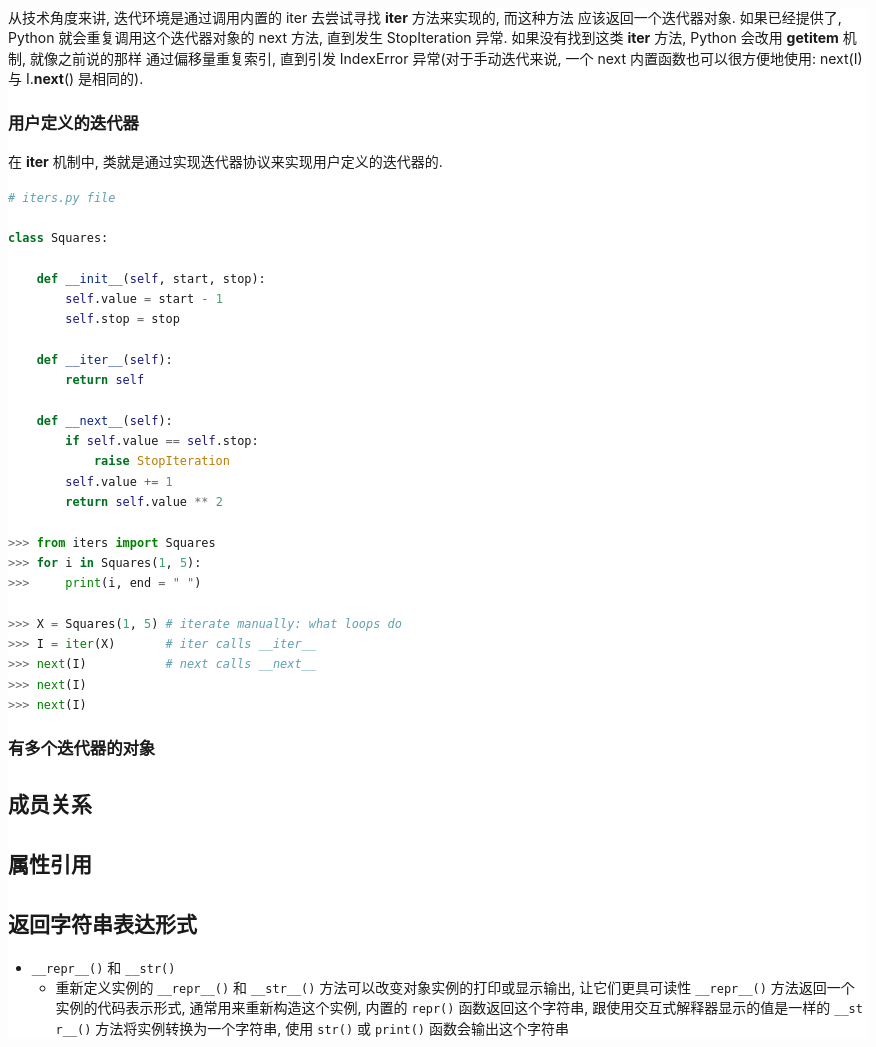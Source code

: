 从技术角度来讲, 迭代环境是通过调用内置的 iter 去尝试寻找 __iter__ 方法来实现的, 而这种方法
应该返回一个迭代器对象. 如果已经提供了, Python 就会重复调用这个迭代器对象的 next 方法, 直到发生 
StopIteration 异常. 如果没有找到这类 __iter__ 方法, Python 会改用 __getitem__ 机制, 就像之前说的那样
通过偏移量重复索引, 直到引发 IndexError 异常(对于手动迭代来说, 一个 next 内置函数也可以很方便地使用: 
next(I) 与 I.__next__() 是相同的). 


### 用户定义的迭代器

在 __iter__ 机制中, 类就是通过实现迭代器协议来实现用户定义的迭代器的.

```python
# iters.py file

class Squares:

    def __init__(self, start, stop):
        self.value = start - 1
        self.stop = stop

    def __iter__(self):
        return self 
    
    def __next__(self):
        if self.value == self.stop:
            raise StopIteration
        self.value += 1
        return self.value ** 2

>>> from iters import Squares
>>> for i in Squares(1, 5):
>>>     print(i, end = " ")

>>> X = Squares(1, 5) # iterate manually: what loops do
>>> I = iter(X)       # iter calls __iter__
>>> next(I)           # next calls __next__
>>> next(I)
>>> next(I)
```

### 有多个迭代器的对象


## 成员关系

## 属性引用


## 返回字符串表达形式

- `__repr__()` 和 `__str()`
    - 重新定义实例的 `__repr__()` 和 `__str__()` 方法可以改变对象实例的打印或显示输出, 
      让它们更具可读性 `__repr__()` 方法返回一个实例的代码表示形式, 通常用来重新构造这个实例, 
      内置的 `repr()` 函数返回这个字符串, 跟使用交互式解释器显示的值是一样的 `__str__()` 
      方法将实例转换为一个字符串, 使用 `str()` 或 `print()` 函数会输出这个字符串
